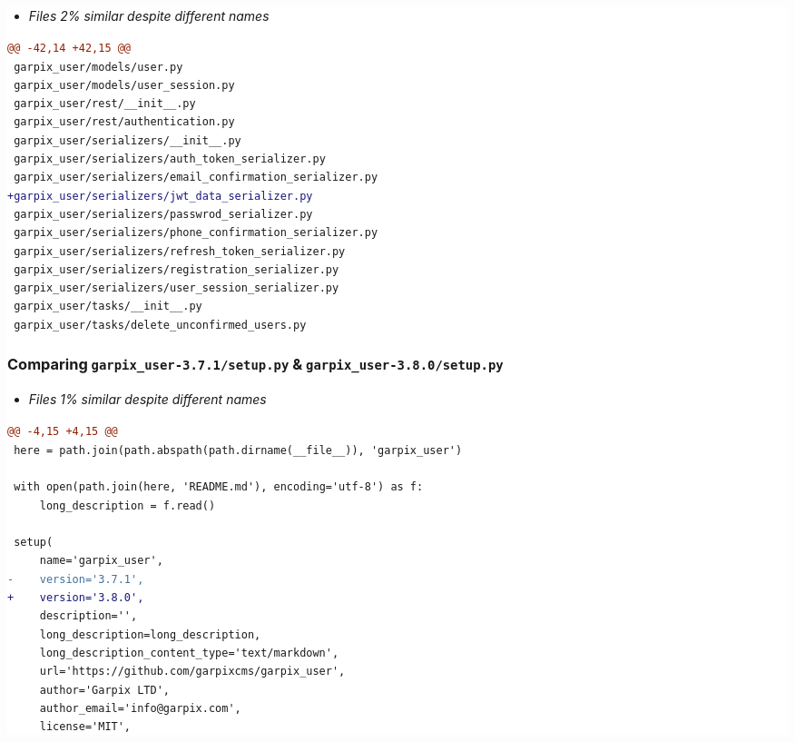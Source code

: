  * *Files 2% similar despite different names*

```diff
@@ -42,14 +42,15 @@
 garpix_user/models/user.py
 garpix_user/models/user_session.py
 garpix_user/rest/__init__.py
 garpix_user/rest/authentication.py
 garpix_user/serializers/__init__.py
 garpix_user/serializers/auth_token_serializer.py
 garpix_user/serializers/email_confirmation_serializer.py
+garpix_user/serializers/jwt_data_serializer.py
 garpix_user/serializers/passwrod_serializer.py
 garpix_user/serializers/phone_confirmation_serializer.py
 garpix_user/serializers/refresh_token_serializer.py
 garpix_user/serializers/registration_serializer.py
 garpix_user/serializers/user_session_serializer.py
 garpix_user/tasks/__init__.py
 garpix_user/tasks/delete_unconfirmed_users.py
```

### Comparing `garpix_user-3.7.1/setup.py` & `garpix_user-3.8.0/setup.py`

 * *Files 1% similar despite different names*

```diff
@@ -4,15 +4,15 @@
 here = path.join(path.abspath(path.dirname(__file__)), 'garpix_user')
 
 with open(path.join(here, 'README.md'), encoding='utf-8') as f:
     long_description = f.read()
 
 setup(
     name='garpix_user',
-    version='3.7.1',
+    version='3.8.0',
     description='',
     long_description=long_description,
     long_description_content_type='text/markdown',
     url='https://github.com/garpixcms/garpix_user',
     author='Garpix LTD',
     author_email='info@garpix.com',
     license='MIT',
```

